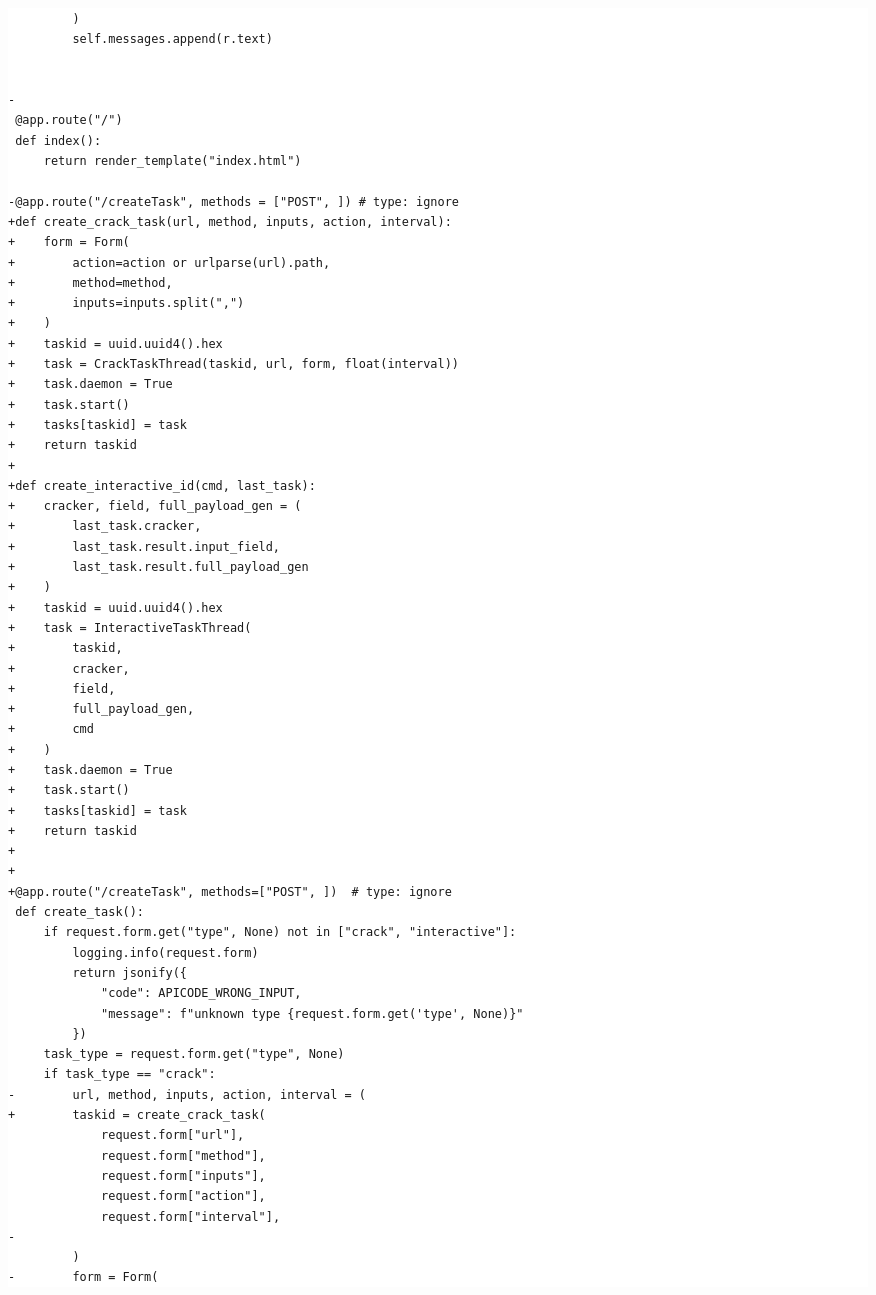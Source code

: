 ```
         )
         self.messages.append(r.text)
 
 
-
 @app.route("/")
 def index():
     return render_template("index.html")
 
-@app.route("/createTask", methods = ["POST", ]) # type: ignore
+def create_crack_task(url, method, inputs, action, interval):
+    form = Form(
+        action=action or urlparse(url).path,
+        method=method,
+        inputs=inputs.split(",")
+    )
+    taskid = uuid.uuid4().hex
+    task = CrackTaskThread(taskid, url, form, float(interval))
+    task.daemon = True
+    task.start()
+    tasks[taskid] = task
+    return taskid
+
+def create_interactive_id(cmd, last_task):
+    cracker, field, full_payload_gen = (
+        last_task.cracker,
+        last_task.result.input_field,
+        last_task.result.full_payload_gen
+    )
+    taskid = uuid.uuid4().hex
+    task = InteractiveTaskThread(
+        taskid,
+        cracker,
+        field,
+        full_payload_gen,
+        cmd
+    )
+    task.daemon = True
+    task.start()
+    tasks[taskid] = task
+    return taskid
+
+
+@app.route("/createTask", methods=["POST", ])  # type: ignore
 def create_task():
     if request.form.get("type", None) not in ["crack", "interactive"]:
         logging.info(request.form)
         return jsonify({
             "code": APICODE_WRONG_INPUT,
             "message": f"unknown type {request.form.get('type', None)}"
         })
     task_type = request.form.get("type", None)
     if task_type == "crack":
-        url, method, inputs, action, interval = (
+        taskid = create_crack_task(
             request.form["url"],
             request.form["method"],
             request.form["inputs"],
             request.form["action"],
             request.form["interval"],
-
         )
-        form = Form(
```